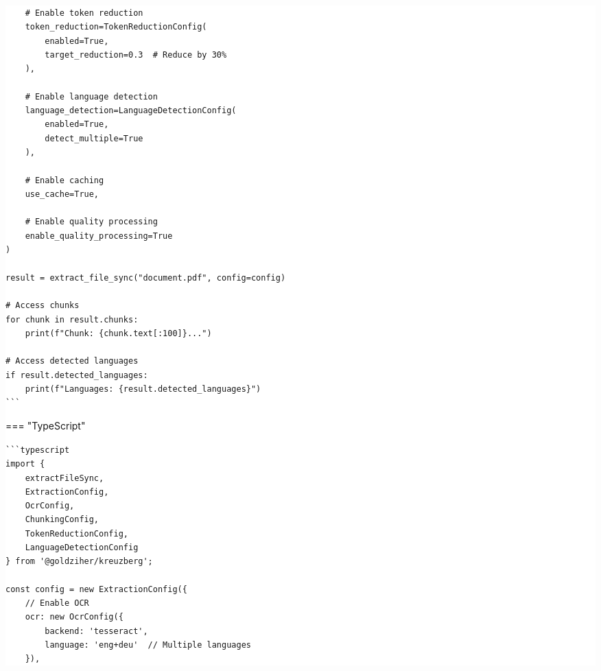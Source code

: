         # Enable token reduction
        token_reduction=TokenReductionConfig(
            enabled=True,
            target_reduction=0.3  # Reduce by 30%
        ),

        # Enable language detection
        language_detection=LanguageDetectionConfig(
            enabled=True,
            detect_multiple=True
        ),

        # Enable caching
        use_cache=True,

        # Enable quality processing
        enable_quality_processing=True
    )

    result = extract_file_sync("document.pdf", config=config)

    # Access chunks
    for chunk in result.chunks:
        print(f"Chunk: {chunk.text[:100]}...")

    # Access detected languages
    if result.detected_languages:
        print(f"Languages: {result.detected_languages}")
    ```

=== "TypeScript"

    ```typescript
    import {
        extractFileSync,
        ExtractionConfig,
        OcrConfig,
        ChunkingConfig,
        TokenReductionConfig,
        LanguageDetectionConfig
    } from '@goldziher/kreuzberg';

    const config = new ExtractionConfig({
        // Enable OCR
        ocr: new OcrConfig({
            backend: 'tesseract',
            language: 'eng+deu'  // Multiple languages
        }),
